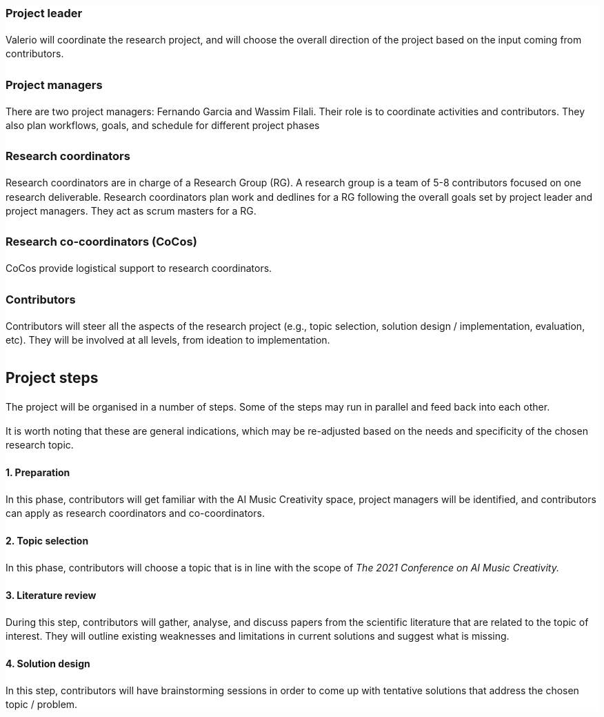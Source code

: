 ### Project leader
Valerio will coordinate the research project, and will choose the overall direction of the project based on the input coming from contributors. 

### Project managers
There are two project managers: Fernando Garcia and Wassim Filali. Their role is to coordinate activities and contributors. They also plan workflows, goals, and schedule for different project phases

### Research coordinators
Research coordinators are in charge of a Research Group (RG). A research group is a team of 5-8 contributors focused on one research deliverable. Research coordinators plan work and dedlines for a RG following the overall goals set by project leader and project managers. They act as scrum masters for a RG.

### Research co-coordinators (CoCos)
CoCos provide logistical support to research coordinators.

### Contributors
Contributors will steer all the aspects of the research project (e.g., topic selection, solution design / implementation, evaluation, etc). They will be involved at all levels, from ideation to implementation. 


## Project steps

The project will be organised in a number of steps. Some of the steps may run in parallel and feed back into each other.

It is worth noting that these are general indications, which may be re-adjusted based on the needs and specificity of the chosen research topic.


#### 1. Preparation

In this phase, contributors will get familiar with the AI Music Creativity space, project managers will be identified, and contributors can apply as research coordinators and co-coordinators.


#### 2. Topic selection

In this phase, contributors will choose a topic that is in line with the scope of _The 2021 Conference on AI Music Creativity._ 


#### 3. Literature review

During this step, contributors will gather, analyse, and discuss papers from the scientific literature that are related to the topic of interest. They will outline existing weaknesses and limitations in current solutions and suggest what is missing. 


#### 4. Solution design

In this step, contributors will have brainstorming sessions in order to come up with tentative solutions that address the chosen topic / problem. 
